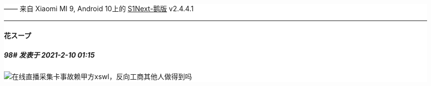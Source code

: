 —— 来自 Xiaomi MI 9, Android 10上的 [S1Next-鹅版](https://github.com/ykrank/S1-Next/releases) v2.4.4.1


-----

####  花スープ  
##### 98#       发表于 2021-2-10 01:15


<img src="https://static.saraba1st.com/image/smiley/face2017/067.png" referrerpolicy="no-referrer">在线直播采集卡事故赖甲方xswl，反向工商其他人做得到吗


                                              